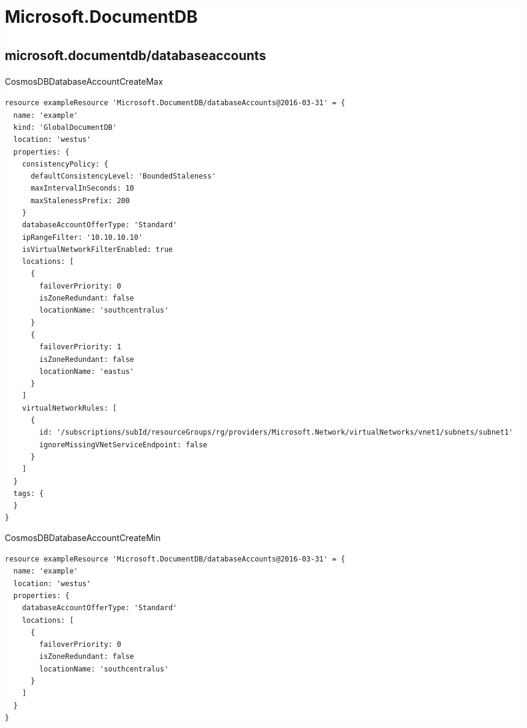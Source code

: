 # Microsoft.DocumentDB

## microsoft.documentdb/databaseaccounts

CosmosDBDatabaseAccountCreateMax
```bicep
resource exampleResource 'Microsoft.DocumentDB/databaseAccounts@2016-03-31' = {
  name: 'example'
  kind: 'GlobalDocumentDB'
  location: 'westus'
  properties: {
    consistencyPolicy: {
      defaultConsistencyLevel: 'BoundedStaleness'
      maxIntervalInSeconds: 10
      maxStalenessPrefix: 200
    }
    databaseAccountOfferType: 'Standard'
    ipRangeFilter: '10.10.10.10'
    isVirtualNetworkFilterEnabled: true
    locations: [
      {
        failoverPriority: 0
        isZoneRedundant: false
        locationName: 'southcentralus'
      }
      {
        failoverPriority: 1
        isZoneRedundant: false
        locationName: 'eastus'
      }
    ]
    virtualNetworkRules: [
      {
        id: '/subscriptions/subId/resourceGroups/rg/providers/Microsoft.Network/virtualNetworks/vnet1/subnets/subnet1'
        ignoreMissingVNetServiceEndpoint: false
      }
    ]
  }
  tags: {
  }
}
```

CosmosDBDatabaseAccountCreateMin
```bicep
resource exampleResource 'Microsoft.DocumentDB/databaseAccounts@2016-03-31' = {
  name: 'example'
  location: 'westus'
  properties: {
    databaseAccountOfferType: 'Standard'
    locations: [
      {
        failoverPriority: 0
        isZoneRedundant: false
        locationName: 'southcentralus'
      }
    ]
  }
}
```
